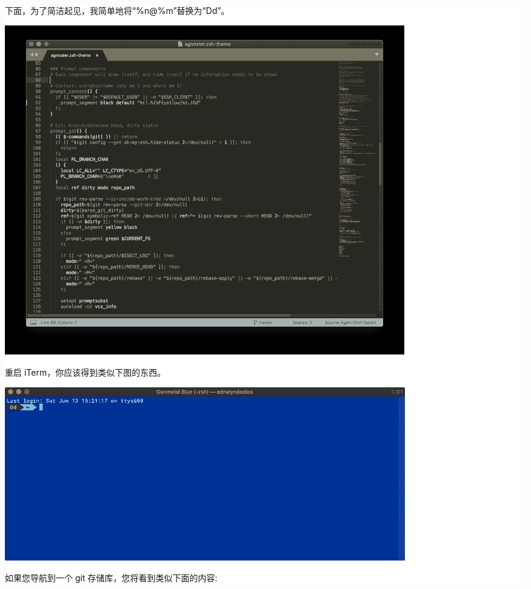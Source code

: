 下面，为了简洁起见，我简单地将“%n@%m”替换为“Dd”。

![](img/1a1cb16b2288d8c46e160058d59978f5.png)

重启 iTerm，你应该得到类似下图的东西。

![](img/061a69cb2f948f4429df27b7ab73d365.png)

如果您导航到一个 git 存储库，您将看到类似下面的内容:
